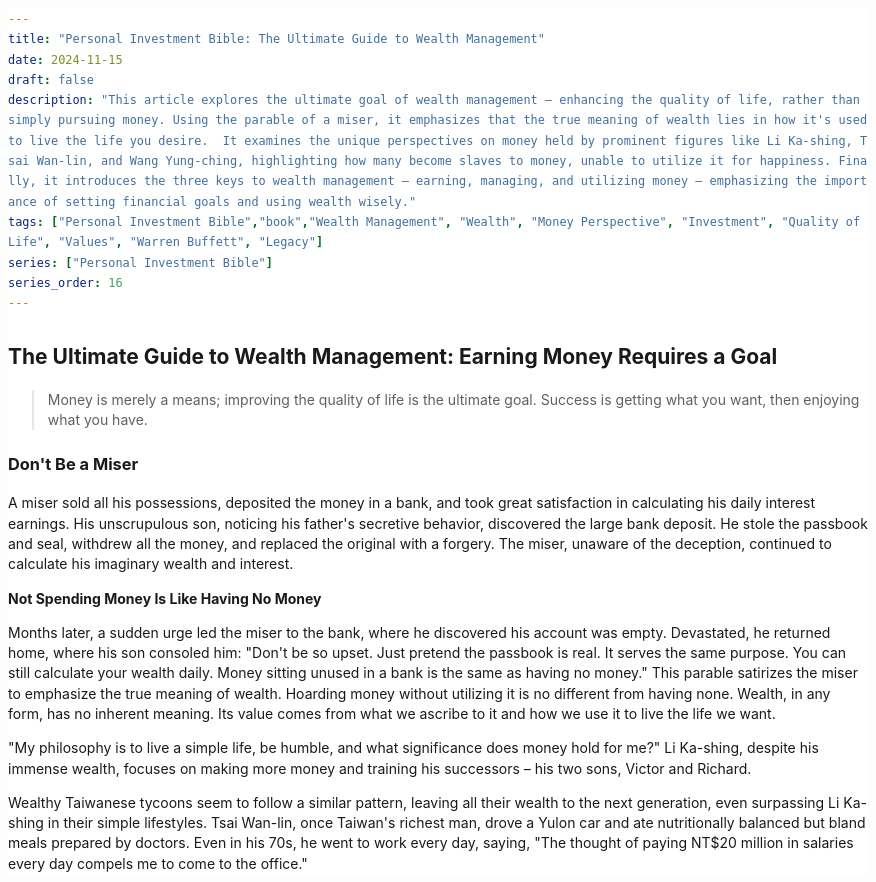 ```yaml
---
title: "Personal Investment Bible: The Ultimate Guide to Wealth Management"
date: 2024-11-15
draft: false
description: "This article explores the ultimate goal of wealth management – enhancing the quality of life, rather than simply pursuing money. Using the parable of a miser, it emphasizes that the true meaning of wealth lies in how it's used to live the life you desire.  It examines the unique perspectives on money held by prominent figures like Li Ka-shing, Tsai Wan-lin, and Wang Yung-ching, highlighting how many become slaves to money, unable to utilize it for happiness. Finally, it introduces the three keys to wealth management – earning, managing, and utilizing money – emphasizing the importance of setting financial goals and using wealth wisely."
tags: ["Personal Investment Bible","book","Wealth Management", "Wealth", "Money Perspective", "Investment", "Quality of Life", "Values", "Warren Buffett", "Legacy"]
series: ["Personal Investment Bible"]
series_order: 16
---
```


## The Ultimate Guide to Wealth Management: Earning Money Requires a Goal

> Money is merely a means; improving the quality of life is the ultimate goal.
> Success is getting what you want, then enjoying what you have.

### Don't Be a Miser

A miser sold all his possessions, deposited the money in a bank, and took great satisfaction in calculating his daily interest earnings. His unscrupulous son, noticing his father's secretive behavior, discovered the large bank deposit. He stole the passbook and seal, withdrew all the money, and replaced the original with a forgery.  The miser, unaware of the deception, continued to calculate his imaginary wealth and interest.

**Not Spending Money Is Like Having No Money**

Months later, a sudden urge led the miser to the bank, where he discovered his account was empty. Devastated, he returned home, where his son consoled him: "Don't be so upset. Just pretend the passbook is real. It serves the same purpose. You can still calculate your wealth daily. Money sitting unused in a bank is the same as having no money." This parable satirizes the miser to emphasize the true meaning of wealth.  Hoarding money without utilizing it is no different from having none.  Wealth, in any form, has no inherent meaning. Its value comes from what we ascribe to it and how we use it to live the life we want.

"My philosophy is to live a simple life, be humble, and what significance does money hold for me?"  Li Ka-shing, despite his immense wealth, focuses on making more money and training his successors – his two sons, Victor and Richard.

Wealthy Taiwanese tycoons seem to follow a similar pattern, leaving all their wealth to the next generation, even surpassing Li Ka-shing in their simple lifestyles. Tsai Wan-lin, once Taiwan's richest man, drove a Yulon car and ate nutritionally balanced but bland meals prepared by doctors. Even in his 70s, he went to work every day, saying, "The thought of paying NT$20 million in salaries every day compels me to come to the office."
